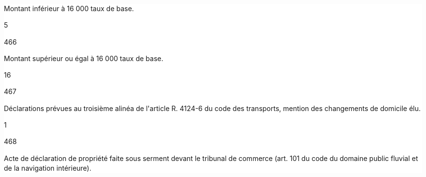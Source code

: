 Montant inférieur à 16 000 taux de base. 

</td>
      <td valign="top">

5 

</td>
    </tr>
    <tr>
      <td valign="top">

466 

</td>
      <td valign="top">

Montant supérieur ou égal à 16 000 taux de base. 

</td>
      <td valign="top">

16 

</td>
    </tr>
    <tr>
      <td valign="top">

467 

</td>
      <td valign="top">

Déclarations prévues au troisième alinéa de l'article R. 4124-6 du code des transports, mention des changements de domicile
élu. 

</td>
      <td valign="top">

1 

</td>
    </tr>
    <tr>
      <td valign="top">

468 

</td>
      <td valign="top">

Acte de déclaration de propriété faite sous serment devant le tribunal de commerce (art. 101 du code du domaine public
fluvial et de la navigation intérieure). 

</td>
      <td valign="top">
